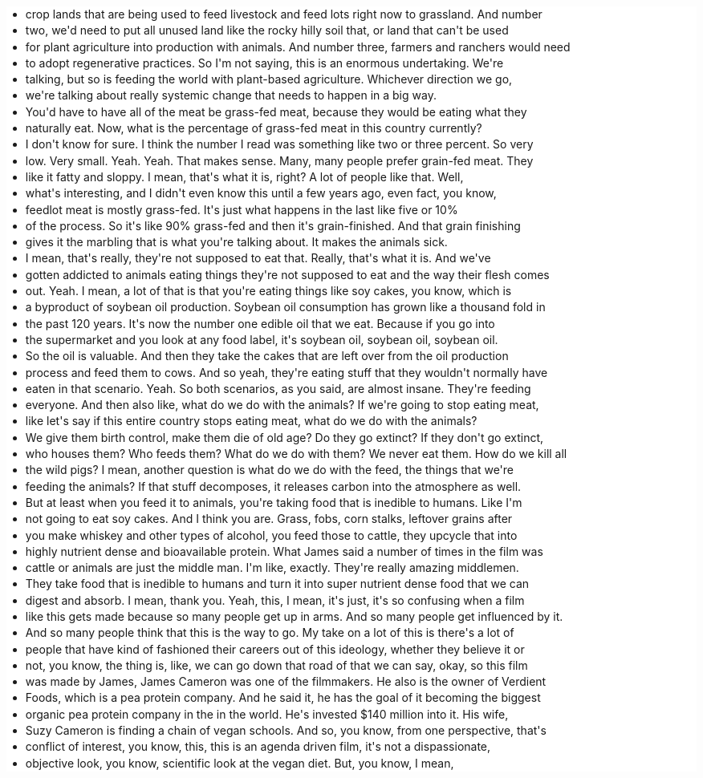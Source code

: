*  crop lands that are being used to feed livestock and feed lots right now to grassland. And number
*  two, we'd need to put all unused land like the rocky hilly soil that, or land that can't be used
*  for plant agriculture into production with animals. And number three, farmers and ranchers would need
*  to adopt regenerative practices. So I'm not saying, this is an enormous undertaking. We're
*  talking, but so is feeding the world with plant-based agriculture. Whichever direction we go,
*  we're talking about really systemic change that needs to happen in a big way.
*  You'd have to have all of the meat be grass-fed meat, because they would be eating what they
*  naturally eat. Now, what is the percentage of grass-fed meat in this country currently?
*  I don't know for sure. I think the number I read was something like two or three percent. So very
*  low. Very small. Yeah. Yeah. That makes sense. Many, many people prefer grain-fed meat. They
*  like it fatty and sloppy. I mean, that's what it is, right? A lot of people like that. Well,
*  what's interesting, and I didn't even know this until a few years ago, even fact, you know,
*  feedlot meat is mostly grass-fed. It's just what happens in the last like five or 10%
*  of the process. So it's like 90% grass-fed and then it's grain-finished. And that grain finishing
*  gives it the marbling that is what you're talking about. It makes the animals sick.
*  I mean, that's really, they're not supposed to eat that. Really, that's what it is. And we've
*  gotten addicted to animals eating things they're not supposed to eat and the way their flesh comes
*  out. Yeah. I mean, a lot of that is that you're eating things like soy cakes, you know, which is
*  a byproduct of soybean oil production. Soybean oil consumption has grown like a thousand fold in
*  the past 120 years. It's now the number one edible oil that we eat. Because if you go into
*  the supermarket and you look at any food label, it's soybean oil, soybean oil, soybean oil.
*  So the oil is valuable. And then they take the cakes that are left over from the oil production
*  process and feed them to cows. And so yeah, they're eating stuff that they wouldn't normally have
*  eaten in that scenario. Yeah. So both scenarios, as you said, are almost insane. They're feeding
*  everyone. And then also like, what do we do with the animals? If we're going to stop eating meat,
*  like let's say if this entire country stops eating meat, what do we do with the animals?
*  We give them birth control, make them die of old age? Do they go extinct? If they don't go extinct,
*  who houses them? Who feeds them? What do we do with them? We never eat them. How do we kill all
*  the wild pigs? I mean, another question is what do we do with the feed, the things that we're
*  feeding the animals? If that stuff decomposes, it releases carbon into the atmosphere as well.
*  But at least when you feed it to animals, you're taking food that is inedible to humans. Like I'm
*  not going to eat soy cakes. And I think you are. Grass, fobs, corn stalks, leftover grains after
*  you make whiskey and other types of alcohol, you feed those to cattle, they upcycle that into
*  highly nutrient dense and bioavailable protein. What James said a number of times in the film was
*  cattle or animals are just the middle man. I'm like, exactly. They're really amazing middlemen.
*  They take food that is inedible to humans and turn it into super nutrient dense food that we can
*  digest and absorb. I mean, thank you. Yeah, this, I mean, it's just, it's so confusing when a film
*  like this gets made because so many people get up in arms. And so many people get influenced by it.
*  And so many people think that this is the way to go. My take on a lot of this is there's a lot of
*  people that have kind of fashioned their careers out of this ideology, whether they believe it or
*  not, you know, the thing is, like, we can go down that road of that we can say, okay, so this film
*  was made by James, James Cameron was one of the filmmakers. He also is the owner of Verdient
*  Foods, which is a pea protein company. And he said it, he has the goal of it becoming the biggest
*  organic pea protein company in the in the world. He's invested $140 million into it. His wife,
*  Suzy Cameron is finding a chain of vegan schools. And so, you know, from one perspective, that's
*  conflict of interest, you know, this, this is an agenda driven film, it's not a dispassionate,
*  objective look, you know, scientific look at the vegan diet. But, you know, I mean,